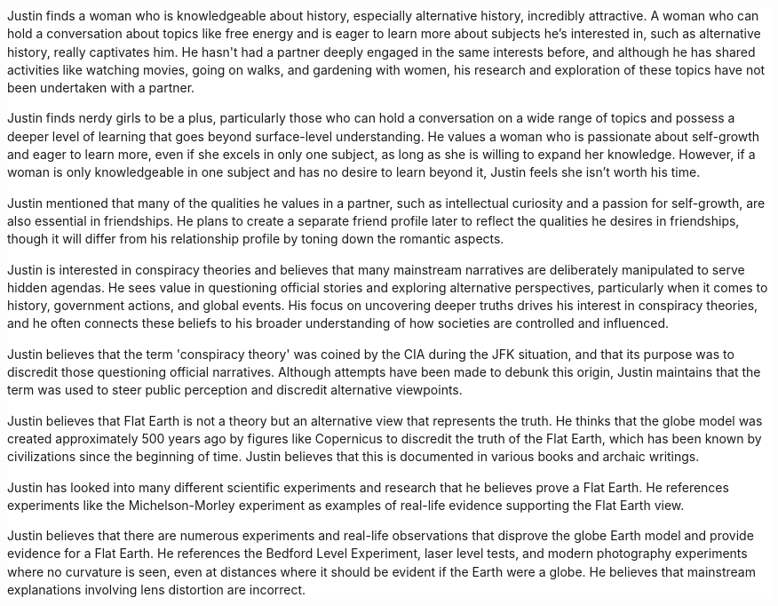 

Justin finds a woman who is knowledgeable about history, especially alternative history, incredibly attractive. A woman who can hold a conversation about topics like free energy and is eager to learn more about subjects he’s interested in, such as alternative history, really captivates him. He hasn't had a partner deeply engaged in the same interests before, and although he has shared activities like watching movies, going on walks, and gardening with women, his research and exploration of these topics have not been undertaken with a partner.



Justin finds nerdy girls to be a plus, particularly those who can hold a conversation on a wide range of topics and possess a deeper level of learning that goes beyond surface-level understanding. He values a woman who is passionate about self-growth and eager to learn more, even if she excels in only one subject, as long as she is willing to expand her knowledge. However, if a woman is only knowledgeable in one subject and has no desire to learn beyond it, Justin feels she isn’t worth his time.



Justin mentioned that many of the qualities he values in a partner, such as intellectual curiosity and a passion for self-growth, are also essential in friendships. He plans to create a separate friend profile later to reflect the qualities he desires in friendships, though it will differ from his relationship profile by toning down the romantic aspects.



Justin is interested in conspiracy theories and believes that many mainstream narratives are deliberately manipulated to serve hidden agendas. He sees value in questioning official stories and exploring alternative perspectives, particularly when it comes to history, government actions, and global events. His focus on uncovering deeper truths drives his interest in conspiracy theories, and he often connects these beliefs to his broader understanding of how societies are controlled and influenced.



Justin believes that the term 'conspiracy theory' was coined by the CIA during the JFK situation, and that its purpose was to discredit those questioning official narratives. Although attempts have been made to debunk this origin, Justin maintains that the term was used to steer public perception and discredit alternative viewpoints.



Justin believes that Flat Earth is not a theory but an alternative view that represents the truth. He thinks that the globe model was created approximately 500 years ago by figures like Copernicus to discredit the truth of the Flat Earth, which has been known by civilizations since the beginning of time. Justin believes that this is documented in various books and archaic writings.



Justin has looked into many different scientific experiments and research that he believes prove a Flat Earth. He references experiments like the Michelson-Morley experiment as examples of real-life evidence supporting the Flat Earth view.



Justin believes that there are numerous experiments and real-life observations that disprove the globe Earth model and provide evidence for a Flat Earth. He references the Bedford Level Experiment, laser level tests, and modern photography experiments where no curvature is seen, even at distances where it should be evident if the Earth were a globe. He believes that mainstream explanations involving lens distortion are incorrect.
